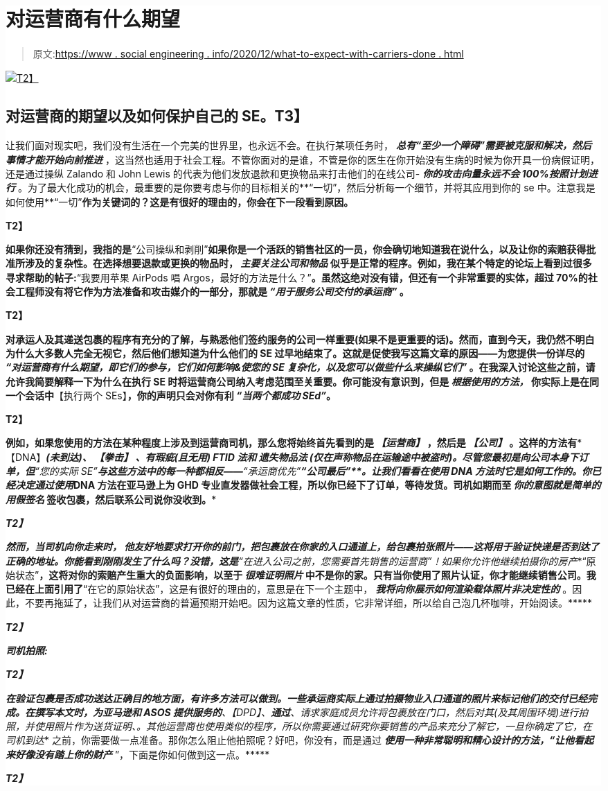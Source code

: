 # 对运营商有什么期望

> 原文:[https://www . social engineering . info/2020/12/what-to-expect-with-carriers-done . html](https://www.socialengineering.info/2020/12/what-to-expect-with-carriers-done.html)

[![](../Images/f51c06c83868217c7b57c51b3c08a39c.png)T2】](https://1.bp.blogspot.com/-MFWhqrv3RA0/X-G3dSqSLNI/AAAAAAAAl-o/f8Z5RuxtB44a_Tfza9Fsf8b2VRwI1cujQCLcBGAsYHQ/s226/What%2BTo%2BExpect%2BWith%2BCarriers.%2Bwww.socialengineers.net.jpg)

## **对运营商的期望以及如何保护自己的 SE。T3】**

让我们面对现实吧，我们没有生活在一个完美的世界里，也永远不会。在执行某项任务时， ***总有“至少一个障碍”需要被克服和解决，然后事情才能开始向前推进*** ，这当然也适用于社会工程。不管你面对的是谁，不管是你的医生在你开始没有生病的时候为你开具一份病假证明，还是通过操纵 Zalando 和 John Lewis 的代表为他们发放退款和更换物品来打击他们的在线公司- ***你的攻击向量永远不会 100%按照计划进行*** 。为了最大化成功的机会，最重要的是你要考虑与你的目标相关的**“一切”，然后分析每一个细节，并将其应用到你的 se 中。注意我是如何使用**“一切”**作为关键词的？这是有很好的理由的，你会在下一段看到原因。**

 **T2】**

**如果你还没有猜到，我指的是**“公司操纵和剥削”**如果你是一个活跃的销售社区的一员，你会确切地知道我在说什么，以及让你的索赔获得批准所涉及的复杂性。在选择想要退款或更换的物品时， ***主要关注公司和物品*** 似乎是正常的程序。例如，我在某个特定的论坛上看到过很多寻求帮助的帖子:**“我要用苹果 AirPods 唱 Argos，最好的方法是什么？”**。虽然这绝对没有错，但还有一个非常重要的实体，超过 70%的社会工程师没有将它作为方法准备和攻击媒介的一部分，那就是 ***“用于服务公司交付的承运商”*** 。**

 **T2】**

**对承运人及其递送包裹的程序有充分的了解，与熟悉他们签约服务的公司一样重要(如果不是更重要的话)。然而，直到今天，我仍然不明白为什么大多数人完全无视它，然后他们想知道为什么他们的 SE 过早地结束了。这就是促使我写这篇文章的原因——为您提供一份详尽的 ***“对运营商有什么期望，即它们的参与，它们如何影响&使您的 SE 复杂化，以及您可以做些什么来操纵它们”*** 。在我深入讨论这些之前，请允许我简要解释一下为什么在执行 SE 时将运营商公司纳入考虑范围至关重要。你可能没有意识到，但是 ***根据使用的方法，*** 你实际上是在同一个会话中**【执行两个 SEs】**，你的声明只会对你有利 ***“当两个都成功 SEd”***。**

 **T2】**

**例如，如果您使用的方法在某种程度上涉及到运营商司机，那么您将始终首先看到的是 ***【运营商】*** ，然后是 ***【公司】*** 。这样的方法有***【DNA】***(未到达)、 ***【拳击】*** 、有瑕疵(且无用) *FTID 法*和 ***遗失物品法*** (仅在声称物品在运输途中被盗时)。尽管您最初是向公司本身下订单，但**“您的实际 SE”**与这些方法中的每一种都相反——**“承运商优先”****“公司最后”**。让我们看看在使用 DNA 方法时它是如何工作的。你已经决定通过使用*DNA 方法在亚马逊上为 GHD 专业直发器做社会工程，所以你已经下了订单，等待发货。司机如期而至 ***你的意图就是简单的用假签名*** 签收包裹，然后联系公司说你没收到。***

 ***T2】***

***然而，当司机向你走来时， ***他友好地要求打开你的前门，把包裹放在你家的入口通道上，给包裹拍张照片***——这将用于验证快递是否到达了正确的地址。你能看到刚刚发生了什么吗？没错，这是**“在进入公司之前，您需要首先销售的运营商”**！如果你允许他继续拍摄你的房产**“原始状态”**，这将对你的索赔产生重大的负面影响，以至于 ***很难证明照片*** 中不是你的家。只有当你使用了照片认证，你才能继续销售公司。我已经在上面引用了**“在它的原始状态”，这是有很好的理由的，意思是在下一个主题中， ***我将向你展示如何渲染载体照片非决定性的*** 。因此，不要再拖延了，让我们从对运营商的普遍预期开始吧。因为这篇文章的性质，它非常详细，所以给自己泡几杯咖啡，开始阅读。*****

 *****T2】*****

*******司机拍照:*******

 *****T2】*****

*****在验证包裹是否成功送达正确目的地方面，有许多方法可以做到。一些承运商实际上通过拍摄物业入口通道的照片来标记他们的交付已经完成**。在撰写本文时，为亚马逊和 ASOS 提供服务的**、【DPD】、**通过**、*请求家庭成员允许将包裹放在门口，然后对其(及其周围环境)进行拍照，并使用照片作为送货证明*、**。其他运营商也使用类似的程序，所以你需要通过研究你要销售的产品来充分了解它，一旦你确定了它，在司机到达** 之前，你需要做一点准备。那你怎么阻止他拍照呢？好吧，你没有，而是通过 ***使用一种非常聪明和精心设计的方法，“让他看起来好像没有踏上你的财产*** ”，下面是你如何做到这一点。*****

 *****T2】*****
